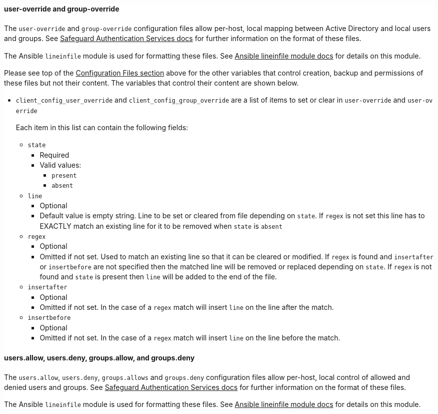 #### user-override and group-override

The `user-override` and `group-override` configuration files allow per-host, local mapping between Active Directory and local users and groups.  See [Safeguard Authentication Services docs](https://support.oneidentity.com/technical-documents/authentication-services/4.2.4/administration-guide/36#TOPIC-1468088) for further information on the format of these files.

The Ansible `lineinfile` module is used for formatting these files.  See [Ansible lineinfile module docs](https://docs.ansible.com/ansible/latest/modules/lineinfile_module.html#lineinfile-module) for details on this module.

Please see top of the [Configuration Files section](###ConfigurationFiles) above for the other variables that control creation, backup and permissions of these files but not their content.  The variables that control their content are shown below.

* `client_config_user_override` and `client_config_group_override` are a list of items to set or clear in `user-override` and `user-override`

    Each item in this list can contain the following fields:

    * `state`
        * Required
        * Valid values:
            * `present`
            * `absent`
    * `line`
        * Optional
        * Default value is empty string.  Line to be set or cleared from file depending on `state`.  If `regex` is not set this line has to EXACTLY match an existing line for it to be removed when `state` is `absent` 
    * `regex`
        * Optional
        * Omitted if not set.  Used to match an existing line so that it can be cleared or modified.  If `regex` is found and `insertafter` or `insertbefore` are not specified then the matched line will be removed or replaced depending on `state`.  If `regex` is not found and `state` is present then `line` will be added to the end of the file.
    * `insertafter`
        * Optional
        * Omitted if not set.  In the case of a `regex` match will insert `line` on the line after the match.
    * `insertbefore`
        * Optional
        * Omitted if not set.  In the case of a `regex` match will insert `line` on the line before the match.

#### users.allow, users.deny, groups.allow, and groups.deny

The `users.allow`, `users.deny`, `groups.allows` and `groups.deny` configuration files allow per-host, local control of allowed and denied users and groups.  See [Safeguard Authentication Services docs](https://support.oneidentity.com/technical-documents/authentication-services/4.2.4/administration-guide/31#TOPIC-1468068) for further information on the format of these files.

The Ansible `lineinfile` module is used for formatting these files.  See [Ansible lineinfile module docs](https://docs.ansible.com/ansible/latest/modules/lineinfile_module.html#lineinfile-module) for details on this module.
